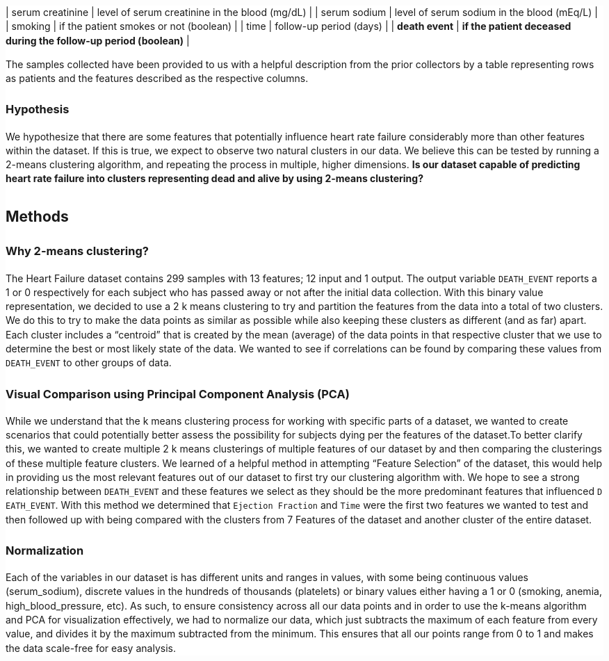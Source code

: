 | serum creatinine | level of serum creatinine in the blood (mg/dL) | 
| serum sodium | level of serum sodium in the blood (mEq/L) | 
| smoking | if the patient smokes or not (boolean) | 
| time | follow-up period (days) | 
| **death event** | **if the patient deceased during the follow-up period (boolean)** |

The samples collected have been provided to us with a helpful description from the prior collectors by a table representing rows as patients and the features described as the respective columns.

### Hypothesis
We hypothesize that there are some features that potentially influence heart rate failure considerably more than other features within the dataset. If this is true, we expect to observe two natural clusters in our data. We believe this can be tested by running a 2-means clustering algorithm, and repeating the process in multiple, higher dimensions. **Is our dataset capable of predicting heart rate failure into clusters representing dead and alive by using 2-means clustering?**

## Methods
### Why 2-means clustering?
The Heart Failure dataset contains 299 samples with 13 features; 12 input and 1 output. The output variable `DEATH_EVENT` reports a 1 or 0 respectively for each subject who has passed away or not after the initial data collection. With this binary value representation, we decided to use a 2 k means clustering to try and partition the features from the data into a total of two clusters. We do this to try to make the data points as similar as possible while also keeping these clusters as different (and as far) apart. Each cluster includes a “centroid” that is created by the mean (average) of the data points in that respective cluster that we use to determine the best or most likely state of the data. We wanted to see if correlations can be found by comparing these values from `DEATH_EVENT` to other groups of data.

### Visual Comparison using Principal Component Analysis (PCA)
While we understand that the k means clustering process for working with specific parts of a dataset, we wanted to create scenarios that could potentially better assess the possibility for subjects dying per the features of the dataset.To better clarify this, we wanted to create multiple 2 k means clusterings of multiple features of our dataset by and then comparing the clusterings of these multiple feature clusters. We learned of a helpful method in attempting “Feature Selection” of the dataset, this would help in providing us the most relevant features out of our dataset to first try our clustering algorithm with. We hope to see a strong relationship between `DEATH_EVENT` and these features we select as they should be the more predominant features that influenced `DEATH_EVENT`. With this method we determined that `Ejection Fraction` and `Time` were the first two features we wanted to test and then followed up with being compared with the clusters from 7 Features of the dataset and another cluster of the entire dataset.

### Normalization
Each of the variables in our dataset is has different units and ranges in values, with some being continuous values (serum_sodium), discrete values in the hundreds of thousands (platelets) or binary values either having a 1 or 0 (smoking, anemia, high_blood_pressure, etc). As such, to ensure consistency across all our data points and in order to use the k-means algorithm and PCA for visualization effectively, we had to normalize our data, which just subtracts the maximum of each feature from every value, and divides it by the maximum subtracted from the minimum. This ensures that all our points range from 0 to 1 and makes the data scale-free for easy analysis. 
